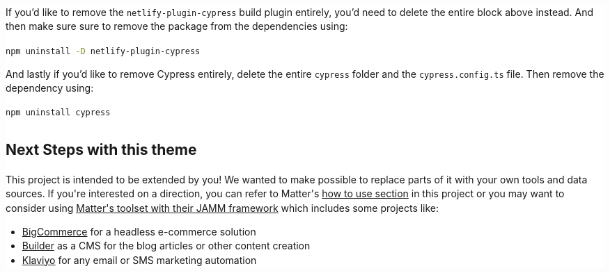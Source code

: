 If you’d like to remove the `netlify-plugin-cypress` build plugin entirely, you’d need to delete the entire block above instead. And then make sure sure to remove the package from the dependencies using:

```bash
npm uninstall -D netlify-plugin-cypress
```

And lastly if you’d like to remove Cypress entirely, delete the entire `cypress` folder and the `cypress.config.ts` file. Then remove the dependency using:

```bash
npm uninstall cypress
```

## Next Steps with this theme

This project is intended to be extended by you! We wanted to make possible to replace parts of it with your own tools and data sources. If you're interested on a direction, you can refer to Matter's [how to use section](https://gatsby-ecommerce-theme.netlify.app/how-to-use/) in this project or you may want to consider using [Matter's toolset with their JAMM framework](https://matterdesign.com.au/service/headless-commerce-with-jamm/) which includes some projects like:
- [BigCommerce](https://bigcommerce.zfrcsk.net/c/2429593/854992/2941) for a headless e-commerce solution
- [Builder](https://www.builder.io) as a CMS for the blog articles or other content creation
- [Klaviyo](https://www.klaviyo.com/) for any email or SMS marketing automation
